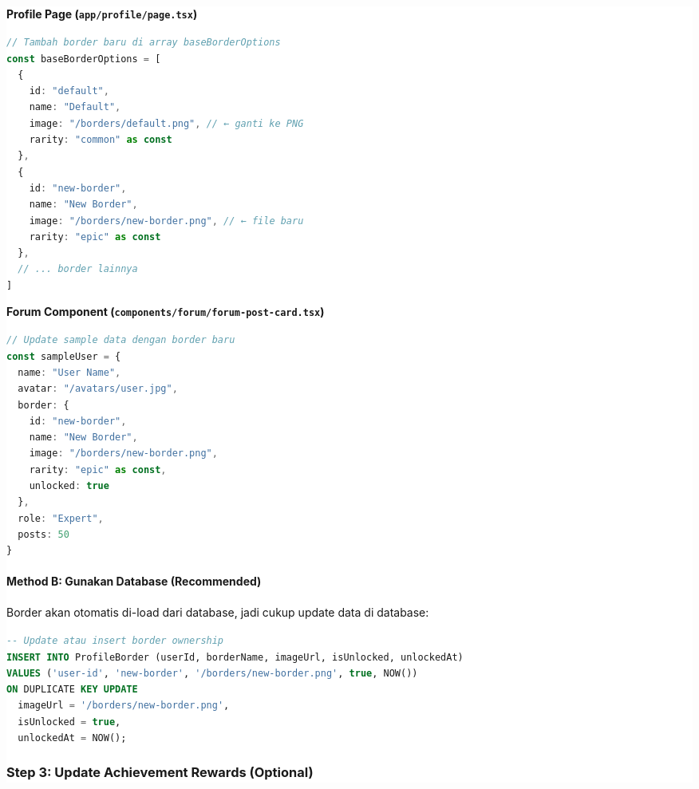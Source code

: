 **Profile Page (`app/profile/page.tsx`)**
```typescript
// Tambah border baru di array baseBorderOptions
const baseBorderOptions = [
  {
    id: "default",
    name: "Default",
    image: "/borders/default.png", // ← ganti ke PNG
    rarity: "common" as const
  },
  {
    id: "new-border",
    name: "New Border",
    image: "/borders/new-border.png", // ← file baru
    rarity: "epic" as const
  },
  // ... border lainnya
]
```

**Forum Component (`components/forum/forum-post-card.tsx`)**
```typescript
// Update sample data dengan border baru
const sampleUser = {
  name: "User Name",
  avatar: "/avatars/user.jpg",
  border: {
    id: "new-border",
    name: "New Border",
    image: "/borders/new-border.png",
    rarity: "epic" as const,
    unlocked: true
  },
  role: "Expert",
  posts: 50
}
```

#### **Method B: Gunakan Database (Recommended)**
Border akan otomatis di-load dari database, jadi cukup update data di database:

```sql
-- Update atau insert border ownership
INSERT INTO ProfileBorder (userId, borderName, imageUrl, isUnlocked, unlockedAt)
VALUES ('user-id', 'new-border', '/borders/new-border.png', true, NOW())
ON DUPLICATE KEY UPDATE
  imageUrl = '/borders/new-border.png',
  isUnlocked = true,
  unlockedAt = NOW();
```

### **Step 3: Update Achievement Rewards (Optional)**
